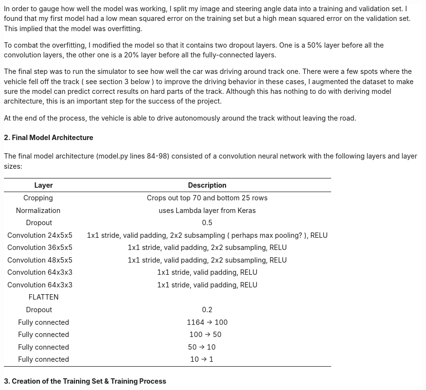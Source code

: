 In order to gauge how well the model was working, I split my image and steering angle data into a training and validation set. I found that my first model had a low mean squared error on the training set but a high mean squared error on the validation set. This implied that the model was overfitting. 

To combat the overfitting, I modified the model so that it contains two dropout layers. One is a 50% layer before all the convolution layers, the other one is a 20% layer before all the fully-connected layers.

The final step was to run the simulator to see how well the car was driving around track one. There were a few spots where the vehicle fell off the track ( see section 3 below ) to improve the driving behavior in these cases, I augmented the dataset to make sure the model can predict correct results on hard parts of the track.  Although this has nothing to do with deriving model architecture, this is an important step for the success of the project.

At the end of the process, the vehicle is able to drive autonomously around the track without leaving the road.

#### 2. Final Model Architecture

The final model architecture (model.py lines 84-98) consisted of a convolution neural network with the following layers and layer sizes:


| Layer         		|     Description	        					| 
|:---------------------:|:---------------------------------------------:| 
| Cropping        		| Crops out top 70 and bottom 25 rows							| 
| Normalization        		| uses Lambda layer from Keras						|
| Dropout       		| 0.5						|
| Convolution 24x5x5     	| 1x1 stride, valid padding, 2x2 subsampling ( perhaps max pooling? ), RELU	|
| Convolution 36x5x5     	| 1x1 stride, valid padding, 2x2 subsampling, RELU |
| Convolution 48x5x5     	| 1x1 stride, valid padding, 2x2 subsampling, RELU	|
| Convolution 64x3x3     	| 1x1 stride, valid padding, RELU 	|
| Convolution 64x3x3     	| 1x1 stride, valid padding, RELU 	|
| FLATTEN				|			
| Dropout       		| 0.2						|
| Fully connected		| 1164 -> 100 									|	
| Fully connected		| 100 -> 50   									|		
| Fully connected		| 50 -> 10       									|
| Fully connected		| 10 -> 1       									|
		





#### 3. Creation of the Training Set & Training Process
